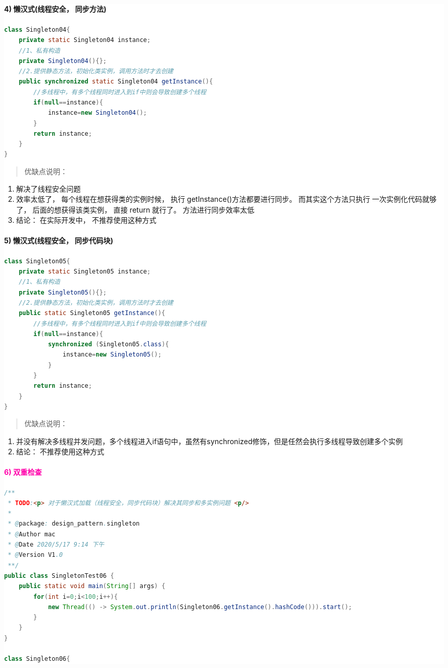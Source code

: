 #### 4) 懒汉式(线程安全， 同步方法)

```java
class Singleton04{
    private static Singleton04 instance;
    //1、私有构造
    private Singleton04(){};
    //2.提供静态方法，初始化类实例，调用方法时才去创建
    public synchronized static Singleton04 getInstance(){
        //多线程中，有多个线程同时进入到if中则会导致创建多个线程
        if(null==instance){
            instance=new Singleton04();
        }
        return instance;
    }
}
```
>优缺点说明：
1) 解决了线程安全问题
2) 效率太低了， 每个线程在想获得类的实例时候， 执行 getInstance()方法都要进行同步。 而其实这个方法只执行
一次实例化代码就够了， 后面的想获得该类实例， 直接 return 就行了。 方法进行同步效率太低
3) 结论： 在实际开发中， 不推荐使用这种方式

#### 5) 懒汉式(线程安全， 同步代码块)

```java
class Singleton05{
    private static Singleton05 instance;
    //1、私有构造
    private Singleton05(){};
    //2.提供静态方法，初始化类实例，调用方法时才去创建
    public static Singleton05 getInstance(){
        //多线程中，有多个线程同时进入到if中则会导致创建多个线程
        if(null==instance){
            synchronized (Singleton05.class){
                instance=new Singleton05();
            }
        }
        return instance;
    }
}
```
>优缺点说明：
1) 并没有解决多线程并发问题，多个线程进入if语句中，虽然有synchronized修饰，但是任然会执行多线程导致创建多个实例
3) 结论： 不推荐使用这种方式

#### <font color=ff00aa> 6) 双重检查</font>

```java
/**
 * TODO:<p> 对于懒汉式加载（线程安全，同步代码块）解决其同步和多实例问题 <p/>
 *
 * @package: design_pattern.singleton
 * @Author mac
 * @Date 2020/5/17 9:14 下午
 * @Version V1.0
 **/
public class SingletonTest06 {
    public static void main(String[] args) {
        for(int i=0;i<100;i++){
            new Thread(() -> System.out.println(Singleton06.getInstance().hashCode())).start();
        }
    }
}

class Singleton06{
```